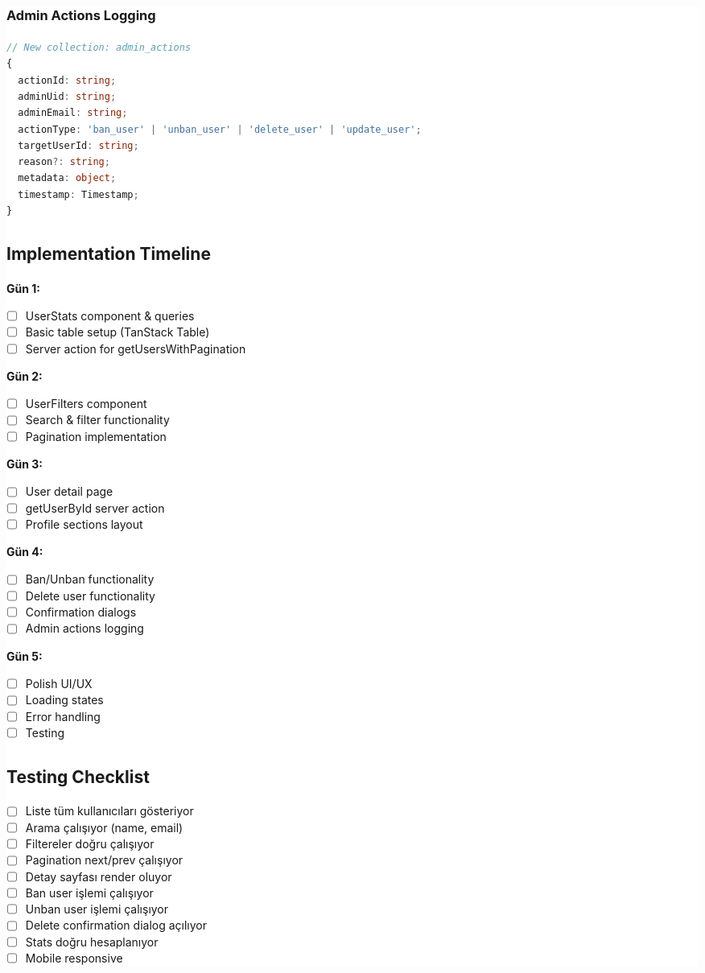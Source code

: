 ### Admin Actions Logging

```typescript
// New collection: admin_actions
{
  actionId: string;
  adminUid: string;
  adminEmail: string;
  actionType: 'ban_user' | 'unban_user' | 'delete_user' | 'update_user';
  targetUserId: string;
  reason?: string;
  metadata: object;
  timestamp: Timestamp;
}
```

## Implementation Timeline

**Gün 1:**

- [ ] UserStats component & queries
- [ ] Basic table setup (TanStack Table)
- [ ] Server action for getUsersWithPagination

**Gün 2:**

- [ ] UserFilters component
- [ ] Search & filter functionality
- [ ] Pagination implementation

**Gün 3:**

- [ ] User detail page
- [ ] getUserById server action
- [ ] Profile sections layout

**Gün 4:**

- [ ] Ban/Unban functionality
- [ ] Delete user functionality
- [ ] Confirmation dialogs
- [ ] Admin actions logging

**Gün 5:**

- [ ] Polish UI/UX
- [ ] Loading states
- [ ] Error handling
- [ ] Testing

## Testing Checklist

- [ ] Liste tüm kullanıcıları gösteriyor
- [ ] Arama çalışıyor (name, email)
- [ ] Filtereler doğru çalışıyor
- [ ] Pagination next/prev çalışıyor
- [ ] Detay sayfası render oluyor
- [ ] Ban user işlemi çalışıyor
- [ ] Unban user işlemi çalışıyor
- [ ] Delete confirmation dialog açılıyor
- [ ] Stats doğru hesaplanıyor
- [ ] Mobile responsive
